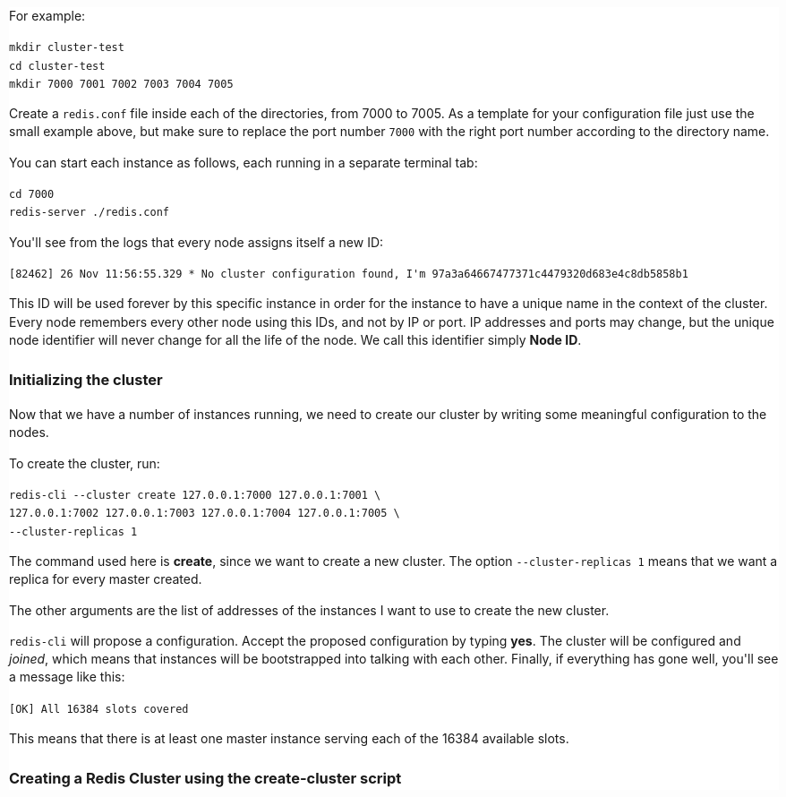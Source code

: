 For example:

```
mkdir cluster-test
cd cluster-test
mkdir 7000 7001 7002 7003 7004 7005
```

Create a `redis.conf` file inside each of the directories, from 7000 to 7005.
As a template for your configuration file just use the small example above,
but make sure to replace the port number `7000` with the right port number
according to the directory name.


You can start each instance as follows, each running in a separate terminal tab:

```
cd 7000
redis-server ./redis.conf
```
You'll see from the logs that every node assigns itself a new ID:

    [82462] 26 Nov 11:56:55.329 * No cluster configuration found, I'm 97a3a64667477371c4479320d683e4c8db5858b1

This ID will be used forever by this specific instance in order for the instance
to have a unique name in the context of the cluster. Every node
remembers every other node using this IDs, and not by IP or port.
IP addresses and ports may change, but the unique node identifier will never
change for all the life of the node. We call this identifier simply **Node ID**.

### Initializing the cluster

Now that we have a number of instances running, we need to create our
cluster by writing some meaningful configuration to the nodes.

To create the cluster, run:

    redis-cli --cluster create 127.0.0.1:7000 127.0.0.1:7001 \
    127.0.0.1:7002 127.0.0.1:7003 127.0.0.1:7004 127.0.0.1:7005 \
    --cluster-replicas 1

The command used here is **create**, since we want to create a new cluster.
The option `--cluster-replicas 1` means that we want a replica for every master created.

The other arguments are the list of addresses of the instances I want to use
to create the new cluster.

`redis-cli` will propose a configuration. Accept the proposed configuration by typing **yes**.
The cluster will be configured and *joined*, which means that instances will be
bootstrapped into talking with each other. Finally, if everything has gone well, you'll see a message like this:

    [OK] All 16384 slots covered

This means that there is at least one master instance serving each of the
16384 available slots.

### Creating a Redis Cluster using the create-cluster script
